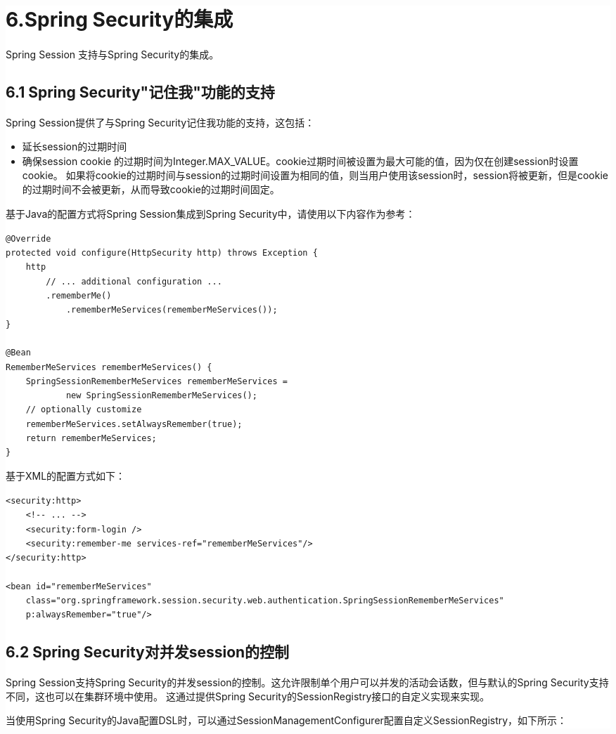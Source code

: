 # 6.Spring Security的集成

Spring Session 支持与Spring Security的集成。

## 6.1 Spring Security"记住我"功能的支持

Spring Session提供了与Spring Security记住我功能的支持，这包括：

* 延长session的过期时间
* 确保session cookie 的过期时间为Integer.MAX\_VALUE。cookie过期时间被设置为最大可能的值，因为仅在创建session时设置cookie。 如果将cookie的过期时间与session的过期时间设置为相同的值，则当用户使用该session时，session将被更新，但是cookie的过期时间不会被更新，从而导致cookie的过期时间固定。

基于Java的配置方式将Spring Session集成到Spring Security中，请使用以下内容作为参考：

```
@Override
protected void configure(HttpSecurity http) throws Exception {
    http
        // ... additional configuration ...
        .rememberMe()
            .rememberMeServices(rememberMeServices());
}

@Bean
RememberMeServices rememberMeServices() {
    SpringSessionRememberMeServices rememberMeServices =
            new SpringSessionRememberMeServices();
    // optionally customize
    rememberMeServices.setAlwaysRemember(true);
    return rememberMeServices;
}
```

基于XML的配置方式如下：

```
<security:http>
    <!-- ... -->
    <security:form-login />
    <security:remember-me services-ref="rememberMeServices"/>
</security:http>

<bean id="rememberMeServices"
    class="org.springframework.session.security.web.authentication.SpringSessionRememberMeServices"
    p:alwaysRemember="true"/>
```

## 6.2 Spring Security对并发session的控制

Spring Session支持Spring Security的并发session的控制。这允许限制单个用户可以并发的活动会话数，但与默认的Spring Security支持不同，这也可以在集群环境中使用。 这通过提供Spring Security的SessionRegistry接口的自定义实现来实现。

当使用Spring Security的Java配置DSL时，可以通过SessionManagementConfigurer配置自定义SessionRegistry，如下所示：
